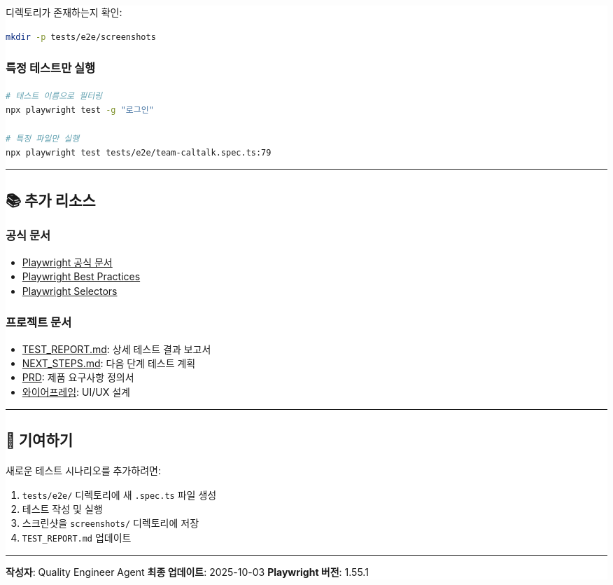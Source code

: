디렉토리가 존재하는지 확인:
```bash
mkdir -p tests/e2e/screenshots
```

### 특정 테스트만 실행

```bash
# 테스트 이름으로 필터링
npx playwright test -g "로그인"

# 특정 파일만 실행
npx playwright test tests/e2e/team-caltalk.spec.ts:79
```

---

## 📚 추가 리소스

### 공식 문서
- [Playwright 공식 문서](https://playwright.dev/docs/intro)
- [Playwright Best Practices](https://playwright.dev/docs/best-practices)
- [Playwright Selectors](https://playwright.dev/docs/selectors)

### 프로젝트 문서
- [TEST_REPORT.md](./TEST_REPORT.md): 상세 테스트 결과 보고서
- [NEXT_STEPS.md](./NEXT_STEPS.md): 다음 단계 테스트 계획
- [PRD](../../docs/2-PRD.md): 제품 요구사항 정의서
- [와이어프레임](../../docs/8-wireframes.md): UI/UX 설계

---

## 👥 기여하기

새로운 테스트 시나리오를 추가하려면:

1. `tests/e2e/` 디렉토리에 새 `.spec.ts` 파일 생성
2. 테스트 작성 및 실행
3. 스크린샷을 `screenshots/` 디렉토리에 저장
4. `TEST_REPORT.md` 업데이트

---

**작성자**: Quality Engineer Agent
**최종 업데이트**: 2025-10-03
**Playwright 버전**: 1.55.1
